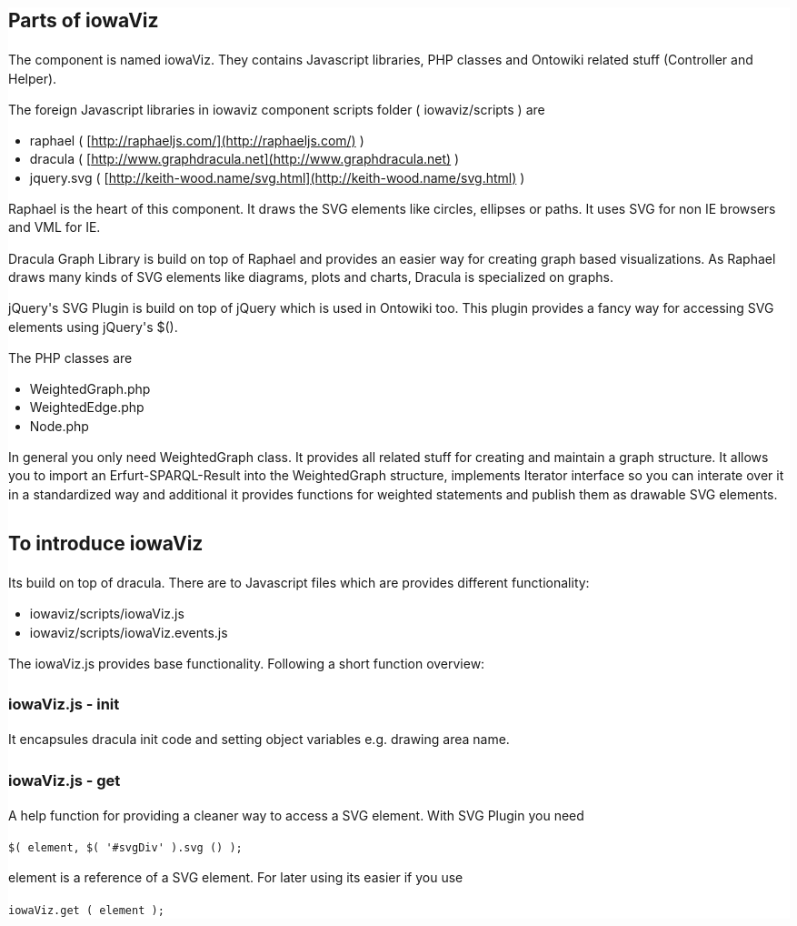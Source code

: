 ## Parts of iowaViz

The component is named iowaViz. They contains Javascript libraries, PHP classes and Ontowiki related stuff (Controller and Helper).

The foreign Javascript libraries in iowaviz component scripts folder ( iowaviz/scripts ) are

- raphael ( [http://raphaeljs.com/](http://raphaeljs.com/) )
- dracula ( [http://www.graphdracula.net](http://www.graphdracula.net) )
- jquery.svg ( [http://keith-wood.name/svg.html](http://keith-wood.name/svg.html) )

Raphael is the heart of this component. It draws the SVG elements like circles, ellipses or paths. It uses SVG for non IE browsers and VML for IE.

Dracula Graph Library is build on top of Raphael and provides an easier way for creating graph based visualizations. As Raphael draws many kinds of SVG elements like diagrams, plots and charts, Dracula is specialized on graphs.

jQuery's SVG Plugin is build on top of jQuery which is used in Ontowiki too. This plugin provides a fancy way for accessing SVG elements using jQuery's $().

The PHP classes are

- WeightedGraph.php
- WeightedEdge.php
- Node.php

In general you only need WeightedGraph class. It provides all related stuff for creating and maintain a graph structure. It allows you to import an Erfurt-SPARQL-Result into the WeightedGraph structure, implements Iterator interface so you can interate over it in a standardized way and additional it provides functions for weighted statements and publish them as drawable SVG elements.

## To introduce iowaViz

Its build on top of dracula. There are to Javascript files which are provides different functionality:

- iowaviz/scripts/iowaViz.js
- iowaviz/scripts/iowaViz.events.js

The iowaViz.js provides base functionality. Following a short function overview:

### iowaViz.js - init

It encapsules dracula init code and setting object variables e.g. drawing area name.

### iowaViz.js - get

A help function for providing a cleaner way to access a SVG element. With SVG Plugin you need

```
$( element, $( '#svgDiv' ).svg () );
```

element is a reference of a SVG element. For later using its easier if you use

```
iowaViz.get ( element );
```
